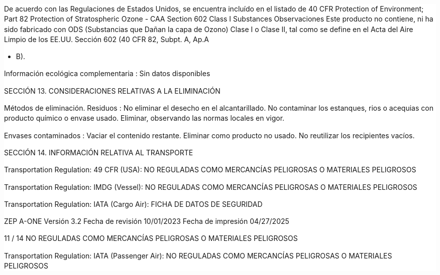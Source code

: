 De acuerdo con las Regulaciones de Estados Unidos, 
se encuentra incluído en el listado de 40 CFR Protection 
of Environment; Part 82 Protection of Stratospheric 
Ozone - CAA Section 602 Class I Substances 
Observaciones 
Este producto no contiene, ni ha sido fabricado con 
ODS (Substancias que Dañan la capa de Ozono) Clase 
I o Clase II, tal como se define en el Acta del Aire Limpio 
de los EE.UU. Sección 602 (40 CFR 82, Subpt. A, Ap.A 
+ B). 
 
Información ecológica 
complementaria 
:  Sin datos disponibles 
 
 
 
SECCIÓN 13. CONSIDERACIONES RELATIVAS A LA ELIMINACIÓN 
 
Métodos de eliminación. 
Residuos 
: No eliminar el desecho en el alcantarillado. 
No contaminar los estanques, rios o acequias con producto 
químico o envase usado. 
Eliminar, observando las normas locales en vigor. 
 
Envases contaminados 
: Vaciar el contenido restante. 
Eliminar como producto no usado. 
No reutilizar los recipientes vacíos. 
 
 
 
SECCIÓN 14. INFORMACIÓN RELATIVA AL TRANSPORTE 
 
Transportation Regulation: 49 CFR (USA): 
NO REGULADAS COMO MERCANCÍAS PELIGROSAS O MATERIALES PELIGROSOS 
 
 
Transportation Regulation: IMDG (Vessel): 
NO REGULADAS COMO MERCANCÍAS PELIGROSAS O MATERIALES PELIGROSOS 
 
 
Transportation Regulation: IATA (Cargo Air): 
FICHA DE DATOS DE SEGURIDAD 
 
ZEP A-ONE 
Versión 3.2 
Fecha de revisión 10/01/2023 
Fecha de impresión 
04/27/2025  
 
 
11 / 14 
NO REGULADAS COMO MERCANCÍAS PELIGROSAS O MATERIALES PELIGROSOS 
 
 
Transportation Regulation: IATA (Passenger Air): 
NO REGULADAS COMO MERCANCÍAS PELIGROSAS O MATERIALES PELIGROSOS 
 